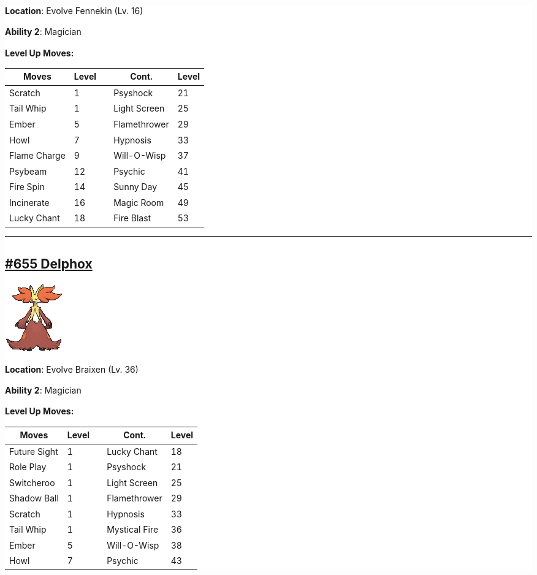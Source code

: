 **Location**: Evolve Fennekin (Lv. 16)

**Ability 2**: <span class="tooltip" title="The Pokémon steals the held item of a Pokémon it hits with a move.">Magician</span>

**Level Up Moves:**

| Moves | Level |     | Cont. | Level |
| ----- | ----- | --- | ----- | ----- |
| <span class="tooltip" title="Hard, pointed, sharp claws rake the target to inflict damage.">Scratch</span> | 1 |   | <span class="tooltip" title="The user materializes an odd psychic wave to attack the target. This attack does physical damage.">Psyshock</span> | 21 |
| <span class="tooltip" title="The user wags its tail cutely, making opposing Pokémon less wary and lowering their Defense stat.">Tail Whip</span> | 1 |   | <span class="tooltip" title="A wondrous wall of light is put up to reduce damage from special attacks for five turns.">Light Screen</span> | 25 |
| <span class="tooltip" title="The target is attacked with small flames. This may also leave the target with a burn.">Ember</span> | 5 |   | <span class="tooltip" title="The target is scorched with an intense blast of fire. This may also leave the target with a burn.">Flamethrower</span> | 29 |
| <span class="tooltip" title="The user howls loudly to raise its spirit, which raises its Attack stat.">Howl</span> | 7 |   | <span class="tooltip" title="The user employs hypnotic suggestion to make the target fall into a deep sleep.">Hypnosis</span> | 33 |
| <span class="tooltip" title="Cloaking itself in flame, the user attacks. Then, building up more power, the user raises its Speed stat.">Flame Charge</span> | 9 |   | <span class="tooltip" title="The user shoots a sinister, bluish-white flame at the target to inflict a burn.">Will-O-Wisp</span> | 37 |
| <span class="tooltip" title="The target is attacked with a peculiar ray. This may also leave the target confused.">Psybeam</span> | 12 |   | <span class="tooltip" title="The target is hit by a strong telekinetic force. This may also lower the target’s Sp. Def stat.">Psychic</span> | 41 |
| <span class="tooltip" title="The target becomes trapped within a fierce vortex of fire that rages for four to five turns.">Fire Spin</span> | 14 |   | <span class="tooltip" title="The user intensifies the sun for five turns, powering up Fire-type moves.">Sunny Day</span> | 45 |
| <span class="tooltip" title="The user attacks opposing Pokémon with fire. If a Pokémon is holding a certain item, such as a Berry, the item becomes burned up and unusable.">Incinerate</span> | 16 |   | <span class="tooltip" title="The user creates a bizarre area in which Pokémon’s held items lose their effects for five turns.">Magic Room</span> | 49 |
| <span class="tooltip" title="The user chants an incantation toward the sky, preventing opposing Pokémon from landing critical hits.">Lucky Chant</span> | 18 |   | <span class="tooltip" title="The target is attacked with an intense blast of all-consuming fire. This may also leave the target with a burn.">Fire Blast</span> | 53 |

---

## [#655 Delphox](../../pokemon/delphox.md/)

![Delphox](../../assets/sprites/delphox/front.gif "Delphox: Using psychic power, it generates a fiery vortex of 5,400 degrees Fahrenheit, incinerating foes swept into this whirl of flame.")

**Location**: Evolve Braixen (Lv. 36)

**Ability 2**: <span class="tooltip" title="The Pokémon steals the held item of a Pokémon it hits with a move.">Magician</span>

**Level Up Moves:**

| Moves | Level |     | Cont. | Level |
| ----- | ----- | --- | ----- | ----- |
| <span class="tooltip" title="Two turns after this move is used, a hunk of psychic energy attacks the target.">Future Sight</span> | 1 |   | <span class="tooltip" title="The user chants an incantation toward the sky, preventing opposing Pokémon from landing critical hits.">Lucky Chant</span> | 18 |
| <span class="tooltip" title="The user mimics the target completely, copying the target’s natural Ability.">Role Play</span> | 1 |   | <span class="tooltip" title="The user materializes an odd psychic wave to attack the target. This attack does physical damage.">Psyshock</span> | 21 |
| <span class="tooltip" title="The user trades held items with the target faster than the eye can follow.">Switcheroo</span> | 1 |   | <span class="tooltip" title="A wondrous wall of light is put up to reduce damage from special attacks for five turns.">Light Screen</span> | 25 |
| <span class="tooltip" title="The user hurls a shadowy blob at the target. This may also lower the target’s Sp. Def stat.">Shadow Ball</span> | 1 |   | <span class="tooltip" title="The target is scorched with an intense blast of fire. This may also leave the target with a burn.">Flamethrower</span> | 29 |
| <span class="tooltip" title="Hard, pointed, sharp claws rake the target to inflict damage.">Scratch</span> | 1 |   | <span class="tooltip" title="The user employs hypnotic suggestion to make the target fall into a deep sleep.">Hypnosis</span> | 33 |
| <span class="tooltip" title="The user wags its tail cutely, making opposing Pokémon less wary and lowering their Defense stat.">Tail Whip</span> | 1 |   | <span class="tooltip" title="The user attacks by breathing a special, hot fire. This also lowers the target’s Sp. Atk stat.">Mystical Fire</span> | 36 |
| <span class="tooltip" title="The target is attacked with small flames. This may also leave the target with a burn.">Ember</span> | 5 |   | <span class="tooltip" title="The user shoots a sinister, bluish-white flame at the target to inflict a burn.">Will-O-Wisp</span> | 38 |
| <span class="tooltip" title="The user howls loudly to raise its spirit, which raises its Attack stat.">Howl</span> | 7 |   | <span class="tooltip" title="The target is hit by a strong telekinetic force. This may also lower the target’s Sp. Def stat.">Psychic</span> | 43 |